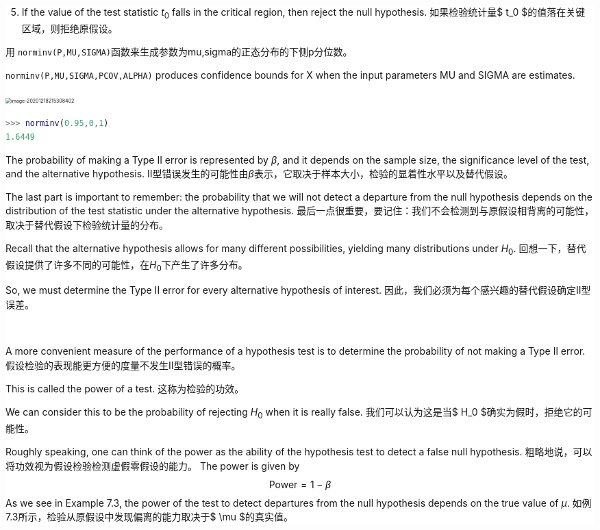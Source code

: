 5. If the value of the test statistic $t_0$ falls in the critical region, then reject the null hypothesis.
    如果检验统计量$ t_0 $的值落在关键区域，则拒绝原假设。



用 `norminv(P,MU,SIGMA)`函数来生成参数为mu,sigma的正态分布的下侧p分位数。

`norminv(P,MU,SIGMA,PCOV,ALPHA)` produces confidence bounds for X when the input parameters MU and SIGMA are estimates.

<img src="C:\Users\Clancey\AppData\Roaming\Typora\typora-user-images\image-20201218215308402.png" alt="image-20201218215308402" style="zoom:50%;" />

``` matlab
>>> norminv(0.95,0,1)
1.6449
```





The probability of making a Type II error is represented by $\beta$, and it depends on the sample size, the significance level of the test, and the alternative hypothesis. 
II型错误发生的可能性由$\beta$表示，它取决于样本大小，检验的显着性水平以及替代假设。

The last part is important to remember: the probability that we will not detect a departure from the null hypothesis depends on the distribution of the test statistic under the alternative hypothesis. 
最后一点很重要，要记住：我们不会检测到与原假设相背离的可能性，取决于替代假设下检验统计量的分布。

Recall that the alternative hypothesis allows for many different possibilities, yielding many distributions under $H_0$. 
回想一下，替代假设提供了许多不同的可能性，在$H_0$下产生了许多分布。

So, we must determine the Type II error for every alternative hypothesis of interest.
因此，我们必须为每个感兴趣的替代假设确定II型误差。

<br />

A more convenient measure of the performance of a hypothesis test is to determine the probability of not making a Type Il error. 
假设检验的表现能更方便的度量不发生II型错误的概率。

This is called the power of a test. 
这称为检验的功效。

We can consider this to be the probability of rejecting $H_0$ when it is really false.
我们可以认为这是当$ H_0 $确实为假时，拒绝它的可能性。

Roughly speaking, one can think of the power as the ability of the hypothesis test to detect a false null hypothesis. 
粗略地说，可以将功效视为假设检验检测虚假零假设的能力。
The power is given by 
$$
\text{Power} = 1-\beta  \tag{7.2}
$$
As we see in Example 7.3, the power of the test to detect departures from the null hypothesis depends on the true value of $\mu$.
如例7.3所示，检验从原假设中发现偏离的能力取决于$ \mu $的真实值。
